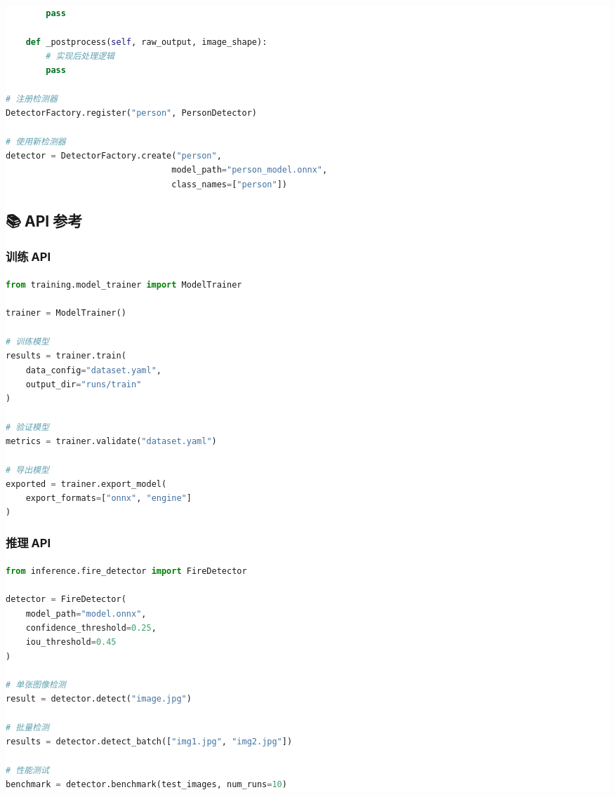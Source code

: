 ```python
        pass

    def _postprocess(self, raw_output, image_shape):
        # 实现后处理逻辑
        pass

# 注册检测器
DetectorFactory.register("person", PersonDetector)

# 使用新检测器
detector = DetectorFactory.create("person",
                                 model_path="person_model.onnx",
                                 class_names=["person"])
```

## 📚 API 参考

### 训练 API

```python
from training.model_trainer import ModelTrainer

trainer = ModelTrainer()

# 训练模型
results = trainer.train(
    data_config="dataset.yaml",
    output_dir="runs/train"
)

# 验证模型
metrics = trainer.validate("dataset.yaml")

# 导出模型
exported = trainer.export_model(
    export_formats=["onnx", "engine"]
)
```

### 推理 API

```python
from inference.fire_detector import FireDetector

detector = FireDetector(
    model_path="model.onnx",
    confidence_threshold=0.25,
    iou_threshold=0.45
)

# 单张图像检测
result = detector.detect("image.jpg")

# 批量检测
results = detector.detect_batch(["img1.jpg", "img2.jpg"])

# 性能测试
benchmark = detector.benchmark(test_images, num_runs=10)
```
